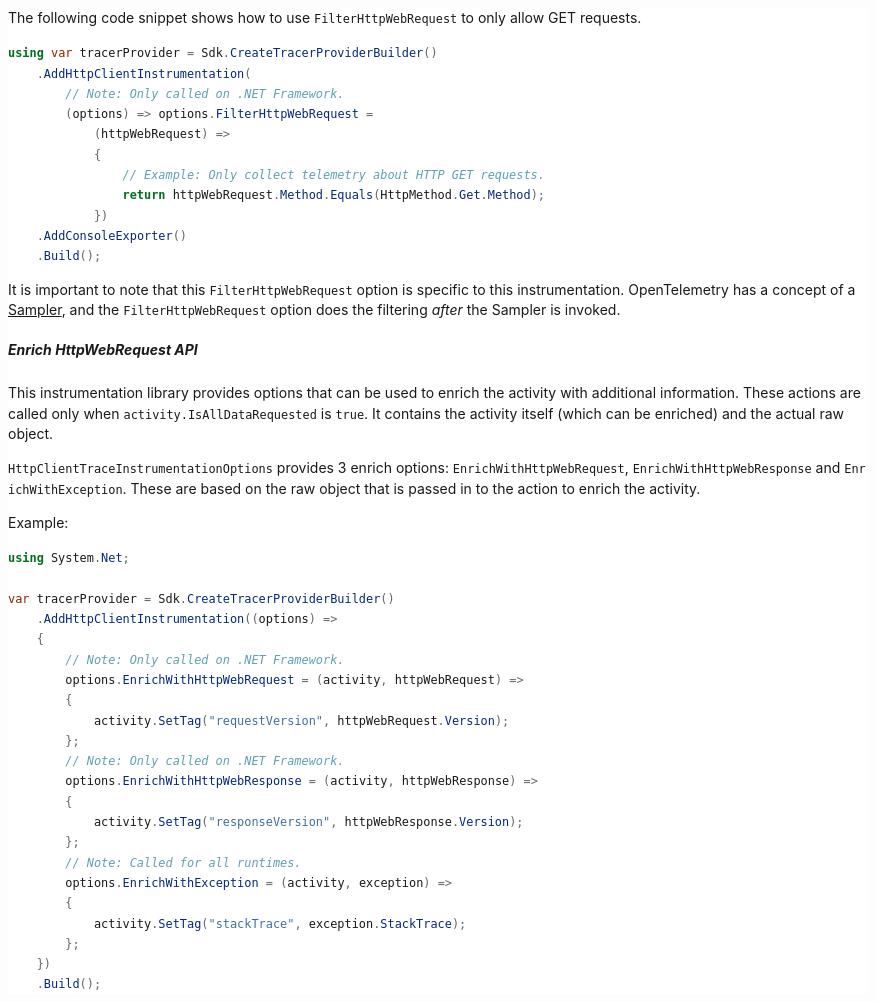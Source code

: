 The following code snippet shows how to use `FilterHttpWebRequest` to only allow
GET requests.

```csharp
using var tracerProvider = Sdk.CreateTracerProviderBuilder()
    .AddHttpClientInstrumentation(
        // Note: Only called on .NET Framework.
        (options) => options.FilterHttpWebRequest =
            (httpWebRequest) =>
            {
                // Example: Only collect telemetry about HTTP GET requests.
                return httpWebRequest.Method.Equals(HttpMethod.Get.Method);
            })
    .AddConsoleExporter()
    .Build();
```

It is important to note that this `FilterHttpWebRequest` option is specific to
this instrumentation. OpenTelemetry has a concept of a
[Sampler](https://github.com/open-telemetry/opentelemetry-specification/blob/main/specification/trace/sdk.md#sampling),
and the `FilterHttpWebRequest` option does the filtering *after* the Sampler is
invoked.

##### Enrich HttpWebRequest API

This instrumentation library provides options that can be used to
enrich the activity with additional information. These actions are called
only when `activity.IsAllDataRequested` is `true`. It contains the activity
itself (which can be enriched) and the actual raw object.

`HttpClientTraceInstrumentationOptions` provides 3 enrich options:
`EnrichWithHttpWebRequest`, `EnrichWithHttpWebResponse` and
`EnrichWithException`. These are based on the raw object that is passed in to
the action to enrich the activity.

Example:

```csharp
using System.Net;

var tracerProvider = Sdk.CreateTracerProviderBuilder()
    .AddHttpClientInstrumentation((options) =>
    {
        // Note: Only called on .NET Framework.
        options.EnrichWithHttpWebRequest = (activity, httpWebRequest) =>
        {
            activity.SetTag("requestVersion", httpWebRequest.Version);
        };
        // Note: Only called on .NET Framework.
        options.EnrichWithHttpWebResponse = (activity, httpWebResponse) =>
        {
            activity.SetTag("responseVersion", httpWebResponse.Version);
        };
        // Note: Called for all runtimes.
        options.EnrichWithException = (activity, exception) =>
        {
            activity.SetTag("stackTrace", exception.StackTrace);
        };
    })
    .Build();
```
